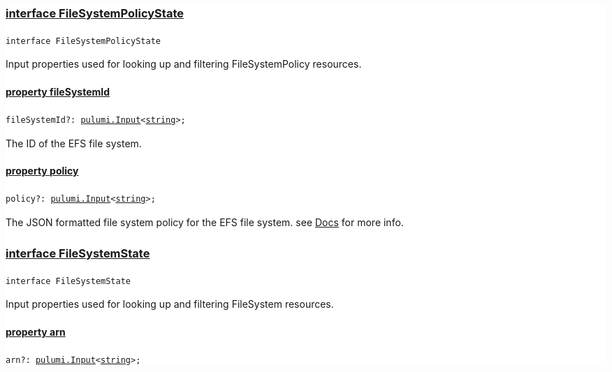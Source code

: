 <h3 class="pdoc-module-header" id="FileSystemPolicyState" data-link-title="FileSystemPolicyState">
    <a href="https://github.com/pulumi/pulumi-aws/blob/fbc6ab50703a2a173ec5f3800d282dc130df7d38/sdk/nodejs/efs/fileSystemPolicy.ts#L130">
        interface <strong>FileSystemPolicyState</strong>
    </a>
</h3>

<pre class="highlight"><code><span class='kr'>interface</span> <span class='nx'>FileSystemPolicyState</span></code></pre>

Input properties used for looking up and filtering FileSystemPolicy resources.

<h4 class="pdoc-member-header" id="FileSystemPolicyState-fileSystemId">
<a class="pdoc-child-name" href="https://github.com/pulumi/pulumi-aws/blob/fbc6ab50703a2a173ec5f3800d282dc130df7d38/sdk/nodejs/efs/fileSystemPolicy.ts#L134">property <b>fileSystemId</b></a>
</h4>

<pre class="highlight"><code><span class='kd'></span>fileSystemId?: <a href='/docs/reference/pkg/nodejs/pulumi/pulumi/#Input'>pulumi.Input</a>&lt;<span class='kd'><a href='https://developer.mozilla.org/en-US/docs/Web/JavaScript/Reference/Global_Objects/String'>string</a></span>&gt;;</code></pre>

The ID of the EFS file system.

<h4 class="pdoc-member-header" id="FileSystemPolicyState-policy">
<a class="pdoc-child-name" href="https://github.com/pulumi/pulumi-aws/blob/fbc6ab50703a2a173ec5f3800d282dc130df7d38/sdk/nodejs/efs/fileSystemPolicy.ts#L138">property <b>policy</b></a>
</h4>

<pre class="highlight"><code><span class='kd'></span>policy?: <a href='/docs/reference/pkg/nodejs/pulumi/pulumi/#Input'>pulumi.Input</a>&lt;<span class='kd'><a href='https://developer.mozilla.org/en-US/docs/Web/JavaScript/Reference/Global_Objects/String'>string</a></span>&gt;;</code></pre>

The JSON formatted file system policy for the EFS file system. see [Docs](https://docs.aws.amazon.com/efs/latest/ug/access-control-overview.html#access-control-manage-access-intro-resource-policies) for more info.

<h3 class="pdoc-module-header" id="FileSystemState" data-link-title="FileSystemState">
    <a href="https://github.com/pulumi/pulumi-aws/blob/fbc6ab50703a2a173ec5f3800d282dc130df7d38/sdk/nodejs/efs/fileSystem.ts#L166">
        interface <strong>FileSystemState</strong>
    </a>
</h3>

<pre class="highlight"><code><span class='kr'>interface</span> <span class='nx'>FileSystemState</span></code></pre>

Input properties used for looking up and filtering FileSystem resources.

<h4 class="pdoc-member-header" id="FileSystemState-arn">
<a class="pdoc-child-name" href="https://github.com/pulumi/pulumi-aws/blob/fbc6ab50703a2a173ec5f3800d282dc130df7d38/sdk/nodejs/efs/fileSystem.ts#L170">property <b>arn</b></a>
</h4>

<pre class="highlight"><code><span class='kd'></span>arn?: <a href='/docs/reference/pkg/nodejs/pulumi/pulumi/#Input'>pulumi.Input</a>&lt;<span class='kd'><a href='https://developer.mozilla.org/en-US/docs/Web/JavaScript/Reference/Global_Objects/String'>string</a></span>&gt;;</code></pre>
